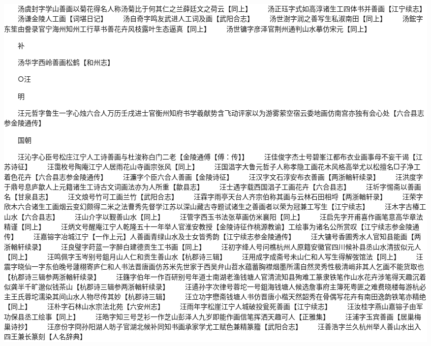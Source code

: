
　　汤虞封字学山善画以菊花得名人称汤菊比于何其仁之兰薛廷文之荷云【同上】
　　汤正珏字式如高淳诸生工四体书并善画【江宁续志】
　　汤谦金陵人工画【词堪日记】
　　汤自奇字鸣友武进人工词及画【武阳合志】
　　汤世澍字润之善写生私淑南田【同上】
　　汤鋐字东笙由誊录官宁海州知州工行草书善花卉风枝露叶生态逼真【同上】
　　汤世镛字彦泽官荆州通判山水摹仿宋元【同上】

　　补

　　汤华字西岭善画松鹤【和州志】

　　○汪

　　明

　　汪元哲字鲁生一字心烛六合人万历壬戌进士官衡州知府书学羲献势含飞动评家以为游雾萦空宿云委地画仿南宫亦独有会心处【六合县志参金陵通传】

　　国朝

　　汪沁字心臣号松庄江宁人工诗善画与杜浚称白门二老【金陵通傅【傅：传】】
　　汪佳俊字杰士号碧峯江都布衣业画事母不妄干谒【江苏诗征】
　　汪霭枚号陶庵江宁人居雨花山寺画宗张风【同上】
　　汪国淐字大鲁元哲子人称孝隐工画花木风格高举尤以松擅名□子净工着色花卉【六合县志参金陵通传】
　　汪濂字个臣六合人善画【金陵诗征】
　　汪汉字文石淳安布衣善画【两浙輶轩续录】
　　汪洪度字于鼎号息庐歙人上元籍诸生工诗古文词画法亦为人所重【歙县志】
　　汪士遇字载西国淐子工画花卉【六合县志】
　　汪圻字惕斋以善画名【甘泉县志】
　　汪文烺号竹可工画兰竹【武阳合志】
　　汪霖字雨亭天台人齐宗伯称其画与云林石田相埒【两浙輶轩录】
　　汪荣字欣木六合诸生工画烟云变幻颇得二米之法曹秀先督学江苏以深山藏古寺题试诸生之善画者以荣为冠兼工写生【江宁续志】
　　汪木字古椿工山水【六合县志】
　　汪山介字以觐善山水【同上】
　　汪管字西玉书法张草画仿米襄阳【同上】
　　汪启先字开甫喜作画笔意高华章法精谨【同上】
　　汪炳文号醒庵江宁人乾隆五十一年举人官淮安教授【金陵诗征作桃源教谕】工绘事为诸名公所赏叹【江宁续志参金陵通传】
　　汪嘉镕字冶城江宁【一作上元】人善画青绿山水及士女皆秀韵【江宁续志参金陵通传】
　　汪大镛号香圃秀水人官知县能画【两浙輶轩续录】
　　汪良璧字莳蓝一字醉白建德贡生工书画【同上】
　　汪初字绛人号问樵杭州人原籍安徽官四川候补县丞山水清拔似元人【同上】
　　汪鸣佩字玉岑别号鉏月山人仁和贡生善山水【杭郡诗三辑】
　　汪用成字成斋号未山仁和人写生得解弢馆法【同上】
　　汪震字晓仙一字东伯晚号蘧栩寄庐仁和人书法晋唐画仿苏米先世家于西吴弁山苕水蕴蓄胸襟烟墨所濡自然灵秀性极清峭非其人乞画不能货取也【杭郡诗三辑参两浙輶轩续录】
　　汪籛字伯年一作百研别号年道士南湖老渔钱塘人官清流知县殉难工篆隶铁笔作山水花卉涉笔得天趣沉着似龚半千旷邈似钱茶山【杭郡诗三辑参两浙輶轩续录】
　　汪遹孙字次律号蓉坨一号鉏海钱塘人候选詹事府主簿死粤匪之难费晓楼每游杭必主王氏蓉坨濡染其间山水人物尽传其妙【杭郡诗三辑】
　　汪立功字懋斋钱塘人书仿晋唐小楷天然韶秀在骨偶写花卉有南田逸韵铁笔亦精绝【同上】
　　汪朴字石林山水宗法北苑【六安州志】
　　汪雨年字松崖江宁人城破投瓮死善画【江宁续志】
　　汪汝桂字燕山嘉镕子由军功保县丞工绘事【同上】
　　汪皓字知三号芝衫一作芝山彭泽人九岁即能作画信笔挥洒天趣可人【正雅集】
　　汪浦字玉宾善画【居巢梅巢诗抄】
　　汪彦份字冏孙阳湖人昉子官湖北候补同知书画承家学尤工赋色兼精篆籀【武阳合志】
　　汪善浩字兰久杭州举人善山水出入四王兼长篆刻【人名辞典】
